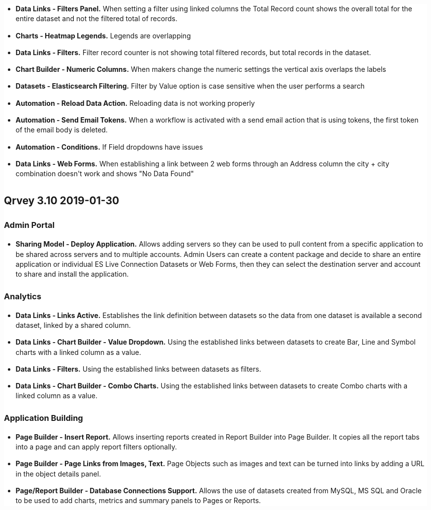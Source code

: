 *   **Data Links - Filters Panel.** When setting a filter using linked columns the Total Record count shows the overall total for the entire dataset and not the filtered total of records. 

*   **Charts - Heatmap Legends.** Legends are overlapping 

*   **Data Links - Filters.** Filter record counter is not showing total filtered records, but total records in the dataset. 

*   **Chart Builder - Numeric Columns.** When makers change the numeric settings the vertical axis overlaps the labels 

*   **Datasets - Elasticsearch Filtering.** Filter by Value option is case sensitive when the user performs a search  

*   **Automation - Reload Data Action.** Reloading data is not working properly 

*   **Automation - Send Email Tokens.** When a workflow is activated with a send email action that is using tokens, the first token of the email body is deleted.   

*   **Automation - Conditions.** If Field dropdowns have issues 

*   **Data Links - Web Forms.** When establishing a link between 2 web forms through an Address column the city + city combination doesn't work and shows "No Data Found"


## Qrvey 3.10   2019-01-30
### Admin Portal
*   **Sharing Model - Deploy Application.** Allows adding servers so they can be used to pull content from a specific application to be shared across servers and to multiple accounts. Admin Users can create a content package and decide to share an entire application or individual ES Live Connection Datasets or Web Forms, then they can select the destination server and account to share and install the application.

### Analytics

*   **Data Links - Links Active.** Establishes the link definition between datasets so the data from one dataset is available a second dataset, linked by a shared column. 

*   **Data Links - Chart Builder - Value Dropdown.** Using the established links between datasets to create Bar, Line and Symbol charts with a linked column as a value. 

*   **Data Links - Filters.** Using the established links between datasets as filters. 

*   **Data Links - Chart Builder - Combo Charts.** Using the established links between datasets to create Combo charts with a linked column as a value.

### Application Building 

*   **Page Builder - Insert Report.** Allows inserting reports created in Report Builder into Page Builder. It copies all the report tabs into a page and can apply report filters optionally. 

*   **Page Builder - Page Links from Images, Text.** Page Objects such as images and text can be turned into links by adding a URL in the object details panel. 

*   **Page/Report Builder - Database Connections Support.** Allows the use of datasets created from MySQL, MS SQL and Oracle to be used to add charts, metrics and summary panels to Pages or Reports.  
